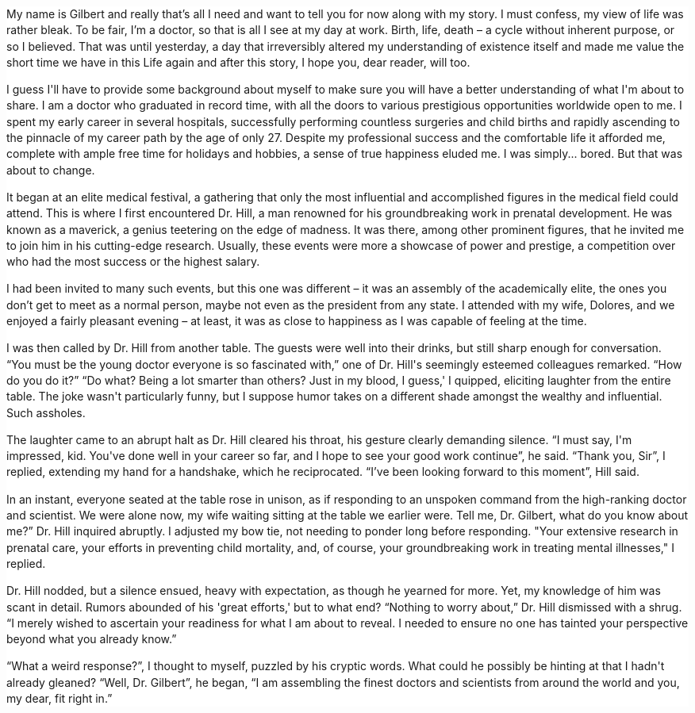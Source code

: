 My name is Gilbert and really that’s all I need and want to tell you for now along with my story. I must confess, my view of life was rather bleak. To be fair, I’m a doctor, so that is all I see at my day at work. Birth, life, death – a cycle without inherent purpose, or so I believed. That was until yesterday, a day that irreversibly altered my understanding of existence itself and made me value the short time we have in this Life again and after this story, I hope you, dear reader, will too.

I guess I'll have to provide some background about myself to make sure you will  have a better understanding of what I'm about to share. I am a doctor who graduated in record time, with all the doors to various prestigious opportunities worldwide open to me. I spent my early career in several hospitals, successfully performing countless surgeries and child births and rapidly ascending to the pinnacle of my career path by the age of only 27. Despite my professional success and the comfortable life it afforded me, complete with ample free time for holidays and hobbies, a sense of true happiness eluded me. I was simply... bored. But that was about to change.

It began at an elite medical festival, a gathering that only the most influential and accomplished figures in the medical field could attend. This is where I first encountered Dr. Hill, a man renowned for his groundbreaking work in prenatal development. He was known as a maverick, a genius teetering on the edge of madness. It was there, among other prominent figures, that he invited me to join him in his cutting-edge research. Usually, these events were more a showcase of power and prestige, a competition over who had the most success or the highest salary.

I had been invited to many such events, but this one was different – it was an assembly of the academically elite, the ones you don’t get to meet as a normal person, maybe not even as the president from any state. I attended with my wife, Dolores, and we enjoyed a fairly pleasant evening – at least, it was as close to happiness as I was capable of feeling at the time.

I was then called by Dr. Hill from another table. The guests were well into their drinks, but still sharp enough for conversation. “You must be the young doctor everyone is so fascinated with,” one of Dr. Hill's seemingly esteemed colleagues remarked. “How do you do it?” “Do what? Being a lot smarter than others? Just in my blood, I guess,' I quipped, eliciting laughter from the entire table. The joke wasn't particularly funny, but I suppose humor takes on a different shade amongst the wealthy and influential. Such assholes.

The laughter came to an abrupt halt as Dr. Hill cleared his throat, his gesture clearly demanding silence. “I must say, I'm impressed, kid. You've done well in your career so far, and I hope to see your good work continue”, he said. “Thank you, Sir”, I replied, extending my hand for a handshake, which he reciprocated. “I’ve been looking forward to this moment”, Hill said.

In an instant, everyone seated at the table rose in unison, as if responding to an unspoken command from the high-ranking doctor and scientist.  We were alone now, my wife waiting sitting at the table we earlier were. Tell me, Dr. Gilbert, what do you know about me?” Dr. Hill inquired abruptly. I adjusted my bow tie, not needing to ponder long before responding. "Your extensive research in prenatal care, your efforts in preventing child mortality, and, of course, your groundbreaking work in treating mental illnesses," I replied.

Dr. Hill nodded, but a silence ensued, heavy with expectation, as though he yearned for more. Yet, my knowledge of him was scant in detail. Rumors abounded of his 'great efforts,' but to what end? “Nothing to worry about,” Dr. Hill dismissed with a shrug. “I merely wished to ascertain your readiness for what I am about to reveal. I needed to ensure no one has tainted your perspective beyond what you already know.”

“What a weird response?”, I thought to myself, puzzled by his cryptic words. What could he possibly be hinting at that I hadn't already gleaned? “Well, Dr. Gilbert”, he began, “I am assembling the finest doctors and scientists from around the world and you, my dear, fit right in.”
